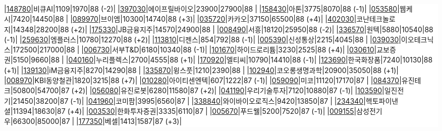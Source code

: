 |[148780](https://finance.daum.net/quotes/A148780)|비큐AI|1109|1970|88 (-2)|
|[397030](https://finance.daum.net/quotes/A397030)|에이프릴바이오|23900|27900|88 |
|[158430](https://finance.daum.net/quotes/A158430)|아톤|3775|8070|88 (-1)|
|[053580](https://finance.daum.net/quotes/A053580)|웹케시|7420|14450|88 |
|[089970](https://finance.daum.net/quotes/A089970)|브이엠|10300|14740|88 (+3)|
|[035720](https://finance.daum.net/quotes/A035720)|카카오|37150|65500|88 (+4)|
|[402030](https://finance.daum.net/quotes/A402030)|코난테크놀로지|14348|28200|88 (+2)|
|[175330](https://finance.daum.net/quotes/A175330)|JB금융지주|14570|24900|88 |
|[008490](https://finance.daum.net/quotes/A008490)|서흥|18120|25950|88 (-2)|
|[336570](https://finance.daum.net/quotes/A336570)|원텍|5880|10540|88 (-1)|
|[259630](https://finance.daum.net/quotes/A259630)|엠플러스|10780|12270|88 (+2)|
|[113810](https://finance.daum.net/quotes/A113810)|디젠스|854|792|88 (-1)|
|[005390](https://finance.daum.net/quotes/A005390)|신성통상|2215|4045|88 |
|[039030](https://finance.daum.net/quotes/A039030)|이오테크닉스|172500|217000|88 |
|[006730](https://finance.daum.net/quotes/A006730)|서부T&D|6180|10340|88 (-1)|
|[101670](https://finance.daum.net/quotes/A101670)|하이드로리튬|3230|2525|88 (+4)|
|[030610](https://finance.daum.net/quotes/A030610)|교보증권|5150|9660|88 |
|[040160](https://finance.daum.net/quotes/A040160)|누리플렉스|2700|4555|88 (+1)|
|[170920](https://finance.daum.net/quotes/A170920)|엘티씨|10790|14410|88 (-1)|
|[123690](https://finance.daum.net/quotes/A123690)|한국화장품|7240|10130|88 (+1)|
|[139130](https://finance.daum.net/quotes/A139130)|iM금융지주|8270|14290|88 |
|[335870](https://finance.daum.net/quotes/A335870)|윙스풋|1210|2390|88 |
|[102940](https://finance.daum.net/quotes/A102940)|코오롱생명과학|20900|35050|88 (+1)|
|[008970](https://finance.daum.net/quotes/A008970)|KBI동양철관|1820|3215|88 (+7)|
|[010280](https://finance.daum.net/quotes/A010280)|아이티센엔텍|607|1222|87 (-1)|
|[059090](https://finance.daum.net/quotes/A059090)|미코|11120|17170|87 |
|[084370](https://finance.daum.net/quotes/A084370)|유진테크|50800|54700|87 (+2)|
|[056080](https://finance.daum.net/quotes/A056080)|유진로봇|6280|11580|87 (+2)|
|[041190](https://finance.daum.net/quotes/A041190)|우리기술투자|7120|10880|87 (-1)|
|[103590](https://finance.daum.net/quotes/A103590)|일진전기|21450|38200|87 (-1)|
|[041960](https://finance.daum.net/quotes/A041960)|코미팜|3995|6560|87 |
|[338840](https://finance.daum.net/quotes/A338840)|와이바이오로직스|9420|13850|87 |
|[234340](https://finance.daum.net/quotes/A234340)|헥토파이낸셜|11394|18630|87 (+4)|
|[003530](https://finance.daum.net/quotes/A003530)|한화투자증권|3335|6110|87 |
|[005670](https://finance.daum.net/quotes/A005670)|푸드웰|5200|7520|87 (-1)|
|[009155](https://finance.daum.net/quotes/A009155)|삼성전기우|66300|85000|87 |
|[177350](https://finance.daum.net/quotes/A177350)|베셀|1413|1587|87 (+3)|